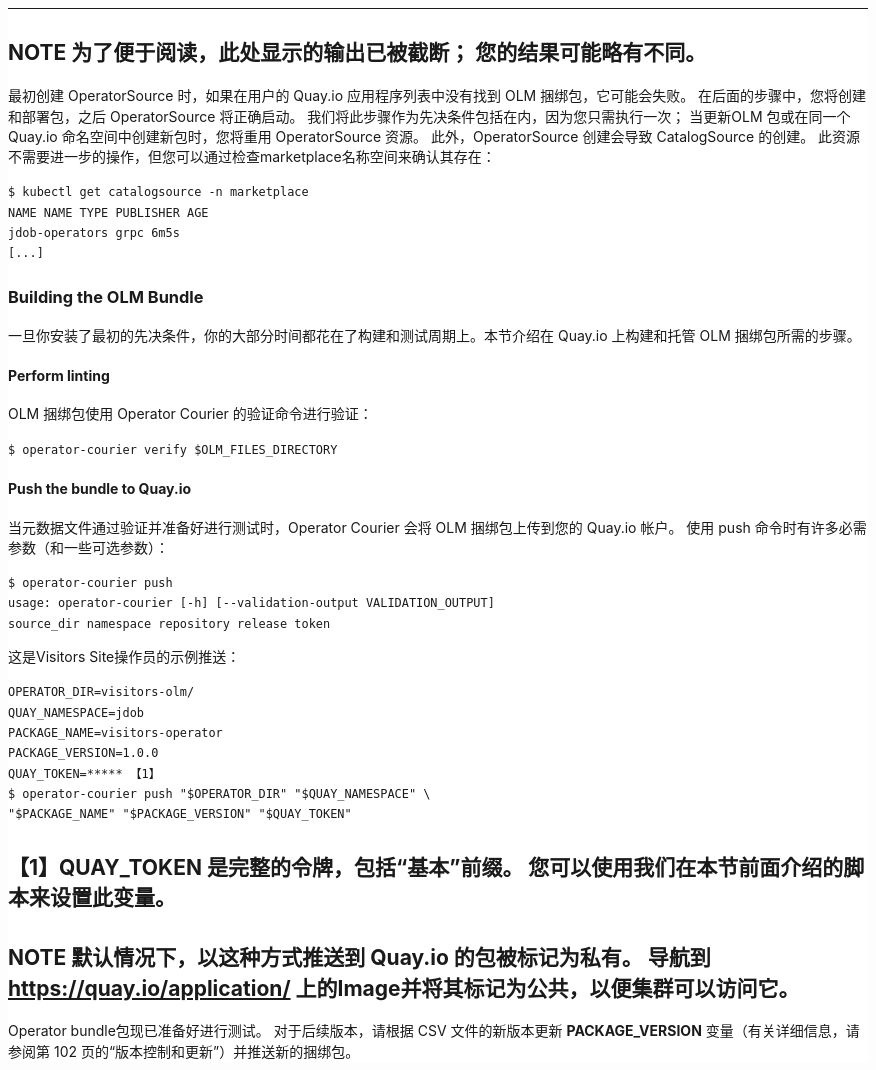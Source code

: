 
---
**NOTE**
为了便于阅读，此处显示的输出已被截断； 您的结果可能略有不同。
---
最初创建 OperatorSource 时，如果在用户的 Quay.io 应用程序列表中没有找到 OLM 捆绑包，它可能会失败。
在后面的步骤中，您将创建和部署包，之后 OperatorSource 将正确启动。
我们将此步骤作为先决条件包括在内，因为您只需执行一次； 当更新OLM 包或在同一个 Quay.io 命名空间中创建新包时，您将重用 OperatorSource
资源。
此外，OperatorSource 创建会导致 CatalogSource 的创建。
此资源不需要进一步的操作，但您可以通过检查marketplace名称空间来确认其存在：
```shell 
$ kubectl get catalogsource -n marketplace
NAME NAME TYPE PUBLISHER AGE
jdob-operators grpc 6m5s
[...]
```
### Building the OLM Bundle
一旦你安装了最初的先决条件，你的大部分时间都花在了构建和测试周期上。本节介绍在 Quay.io 上构建和托管 OLM 捆绑包所需的步骤。

#### Perform linting
OLM 捆绑包使用 Operator Courier 的验证命令进行验证：
```shell 
$ operator-courier verify $OLM_FILES_DIRECTORY
```

#### Push the bundle to Quay.io
当元数据文件通过验证并准备好进行测试时，Operator Courier 会将 OLM 捆绑包上传到您的 Quay.io 帐户。
使用 push 命令时有许多必需参数（和一些可选参数）：
```shell 
$ operator-courier push
usage: operator-courier [-h] [--validation-output VALIDATION_OUTPUT]
source_dir namespace repository release token
```

这是Visitors Site操作员的示例推送：

```shell 
OPERATOR_DIR=visitors-olm/
QUAY_NAMESPACE=jdob
PACKAGE_NAME=visitors-operator
PACKAGE_VERSION=1.0.0
QUAY_TOKEN=***** 【1】
$ operator-courier push "$OPERATOR_DIR" "$QUAY_NAMESPACE" \
"$PACKAGE_NAME" "$PACKAGE_VERSION" "$QUAY_TOKEN"
```
【1】QUAY_TOKEN 是完整的令牌，包括“基本”前缀。 您可以使用我们在本节前面介绍的脚本来设置此变量。
---
**NOTE**
默认情况下，以这种方式推送到 Quay.io 的包被标记为私有。 导航到 https://quay.io/application/ 上的Image并将其标记为公共，以便集群可以访问它。
---

Operator bundle包现已准备好进行测试。 对于后续版本，请根据 CSV 文件的新版本更新 **PACKAGE_VERSION** 变量（有关详细信息，请参阅第 102 页的“版本控制和更新”）并推送新的捆绑包。

